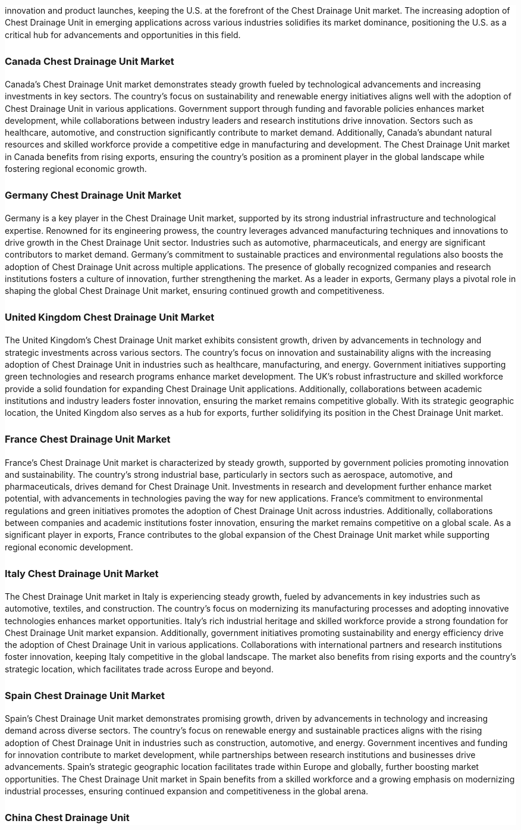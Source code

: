 innovation and product launches, keeping the U.S. at the forefront of the Chest Drainage Unit market. The increasing adoption of Chest Drainage Unit in emerging applications across various industries solidifies its market dominance, positioning the U.S. as a critical hub for advancements and opportunities in this field.</p><h3>Canada Chest Drainage Unit Market</h3><p>Canada&rsquo;s Chest Drainage Unit market demonstrates steady growth fueled by technological advancements and increasing investments in key sectors. The country&rsquo;s focus on sustainability and renewable energy initiatives aligns well with the adoption of Chest Drainage Unit in various applications. Government support through funding and favorable policies enhances market development, while collaborations between industry leaders and research institutions drive innovation. Sectors such as healthcare, automotive, and construction significantly contribute to market demand. Additionally, Canada&rsquo;s abundant natural resources and skilled workforce provide a competitive edge in manufacturing and development. The Chest Drainage Unit market in Canada benefits from rising exports, ensuring the country&rsquo;s position as a prominent player in the global landscape while fostering regional economic growth.</p><h3>Germany Chest Drainage Unit Market</h3><p>Germany is a key player in the Chest Drainage Unit market, supported by its strong industrial infrastructure and technological expertise. Renowned for its engineering prowess, the country leverages advanced manufacturing techniques and innovations to drive growth in the Chest Drainage Unit sector. Industries such as automotive, pharmaceuticals, and energy are significant contributors to market demand. Germany&rsquo;s commitment to sustainable practices and environmental regulations also boosts the adoption of Chest Drainage Unit across multiple applications. The presence of globally recognized companies and research institutions fosters a culture of innovation, further strengthening the market. As a leader in exports, Germany plays a pivotal role in shaping the global Chest Drainage Unit market, ensuring continued growth and competitiveness.</p><h3>United Kingdom Chest Drainage Unit Market</h3><p>The United Kingdom&rsquo;s Chest Drainage Unit market exhibits consistent growth, driven by advancements in technology and strategic investments across various sectors. The country&rsquo;s focus on innovation and sustainability aligns with the increasing adoption of Chest Drainage Unit in industries such as healthcare, manufacturing, and energy. Government initiatives supporting green technologies and research programs enhance market development. The UK&rsquo;s robust infrastructure and skilled workforce provide a solid foundation for expanding Chest Drainage Unit applications. Additionally, collaborations between academic institutions and industry leaders foster innovation, ensuring the market remains competitive globally. With its strategic geographic location, the United Kingdom also serves as a hub for exports, further solidifying its position in the Chest Drainage Unit market.</p><h3>France Chest Drainage Unit Market</h3><p>France&rsquo;s Chest Drainage Unit market is characterized by steady growth, supported by government policies promoting innovation and sustainability. The country&rsquo;s strong industrial base, particularly in sectors such as aerospace, automotive, and pharmaceuticals, drives demand for Chest Drainage Unit. Investments in research and development further enhance market potential, with advancements in technologies paving the way for new applications. France&rsquo;s commitment to environmental regulations and green initiatives promotes the adoption of Chest Drainage Unit across industries. Additionally, collaborations between companies and academic institutions foster innovation, ensuring the market remains competitive on a global scale. As a significant player in exports, France contributes to the global expansion of the Chest Drainage Unit market while supporting regional economic development.</p><h3>Italy Chest Drainage Unit Market</h3><p>The Chest Drainage Unit market in Italy is experiencing steady growth, fueled by advancements in key industries such as automotive, textiles, and construction. The country&rsquo;s focus on modernizing its manufacturing processes and adopting innovative technologies enhances market opportunities. Italy&rsquo;s rich industrial heritage and skilled workforce provide a strong foundation for Chest Drainage Unit market expansion. Additionally, government initiatives promoting sustainability and energy efficiency drive the adoption of Chest Drainage Unit in various applications. Collaborations with international partners and research institutions foster innovation, keeping Italy competitive in the global landscape. The market also benefits from rising exports and the country&rsquo;s strategic location, which facilitates trade across Europe and beyond.</p><h3>Spain Chest Drainage Unit Market</h3><p>Spain&rsquo;s Chest Drainage Unit market demonstrates promising growth, driven by advancements in technology and increasing demand across diverse sectors. The country&rsquo;s focus on renewable energy and sustainable practices aligns with the rising adoption of Chest Drainage Unit in industries such as construction, automotive, and energy. Government incentives and funding for innovation contribute to market development, while partnerships between research institutions and businesses drive advancements. Spain&rsquo;s strategic geographic location facilitates trade within Europe and globally, further boosting market opportunities. The Chest Drainage Unit market in Spain benefits from a skilled workforce and a growing emphasis on modernizing industrial processes, ensuring continued expansion and competitiveness in the global arena.</p><h3>China Chest Drainage Unit